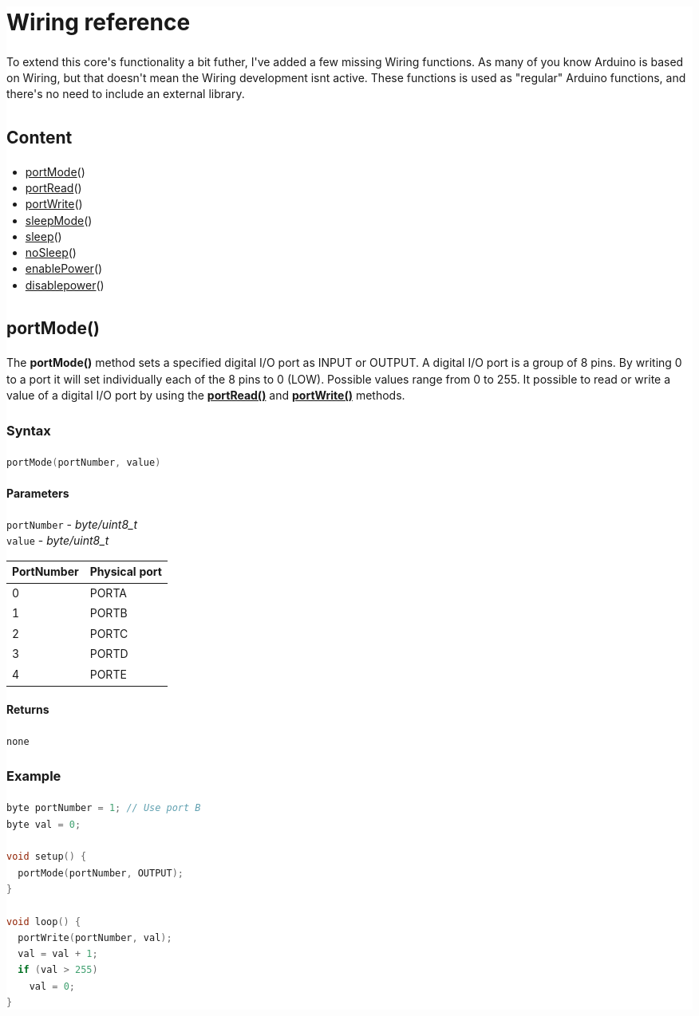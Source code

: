 # Wiring reference
To extend this core's functionality a bit futher, I've added a few missing Wiring functions. As many of you know Arduino is based on Wiring, but that doesn't mean the Wiring development isnt active. These functions is used as "regular" Arduino functions, and there's no need to include an external library.

## Content
* [portMode](#portmode)()
* [portRead](#portread)()
* [portWrite](#portwrite)()
* [sleepMode](#sleepmode)()
* [sleep](#sleep)()
* [noSleep](#disablesleep)()
* [enablePower](#enablepower)()
* [disablepower](#disablePower)()

## portMode()
The <b>portMode()</b> method sets a specified digital I/O port as INPUT or OUTPUT. A digital I/O port is a group of 8 pins. By writing 0 to a port it will set individually each of the 8 pins to 0 (LOW). Possible values range from 0 to 255. It possible to read or write a value of a digital I/O port by using the <b>[portRead()](#portread)</b> and <b>[portWrite()](#portwrite)</b> methods.

### Syntax
``` c++
portMode(portNumber, value)
```

#### Parameters
`portNumber` - <i>byte/uint8_t</i> <br/>
`value` - <i>byte/uint8_t</i>

| PortNumber  | Physical port |
|-------------|---------------|
| 0           | PORTA         |
| 1           | PORTB         |
| 2           | PORTC         |
| 3           | PORTD         |
| 4           | PORTE         |

#### Returns
`none`
<br/>

### Example
``` c++
byte portNumber = 1; // Use port B
byte val = 0;

void setup() {
  portMode(portNumber, OUTPUT);
}

void loop() {
  portWrite(portNumber, val);
  val = val + 1;
  if (val > 255) 
    val = 0;
}
```